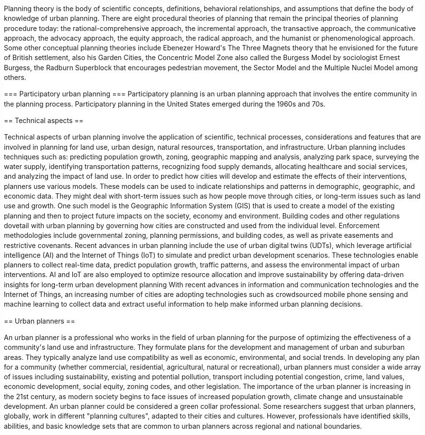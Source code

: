Planning theory is the body of scientific concepts, definitions, behavioral relationships, and assumptions that define the body of knowledge of urban planning. There are eight procedural theories of planning that remain the principal theories of planning procedure today: the rational-comprehensive approach, the incremental approach, the transactive approach, the communicative approach, the advocacy approach, the equity approach, the radical approach, and the humanist or phenomenological approach. Some other conceptual planning theories include Ebenezer Howard's The Three Magnets theory that he envisioned for the future of British settlement, also his Garden Cities, the Concentric Model Zone also called the Burgess Model by sociologist Ernest Burgess, the Radburn Superblock that encourages pedestrian movement, the Sector Model and the Multiple Nuclei Model among others.


=== Participatory urban planning ===
Participatory planning is an urban planning approach that involves the entire community in the planning process. Participatory planning in the United States emerged during the 1960s and 70s.


== Technical aspects ==

Technical aspects of urban planning involve the application of scientific, technical processes, considerations and features that are involved in planning for land use, urban design, natural resources, transportation, and infrastructure. Urban planning includes techniques such as: predicting population growth, zoning, geographic mapping and analysis, analyzing park space, surveying the water supply, identifying transportation patterns, recognizing food supply demands, allocating healthcare and social services, and analyzing the impact of land use.
In order to predict how cities will develop and estimate the effects of their interventions, planners use various models. These models can be used to indicate relationships and patterns in demographic, geographic, and economic data. They might deal with short-term issues such as how people move through cities, or long-term issues such as land use and growth. One such model is the Geographic Information System (GIS) that is used to create a model of the existing planning and then to project future impacts on the society, economy and environment.
Building codes and other regulations dovetail with urban planning by governing how cities are constructed and used from the individual level. Enforcement methodologies include governmental zoning, planning permissions, and building codes, as well as private easements and restrictive covenants.
Recent advances in urban planning include the use of urban digital twins (UDTs), which leverage artificial intelligence (AI) and the Internet of Things (IoT) to simulate and predict urban development scenarios. These technologies enable planners to collect real-time data, predict population growth, traffic patterns, and assess the environmental impact of urban interventions. AI and IoT are also employed to optimize resource allocation and improve sustainability by offering data-driven insights for long-term urban development planning
With recent advances in information and communication technologies and the Internet of Things, an increasing number of cities are adopting technologies such as crowdsourced mobile phone sensing and machine learning to collect data and extract useful information to help make informed urban planning decisions.


== Urban planners ==

An urban planner is a professional who works in the field of urban planning for the purpose of optimizing the effectiveness of a community's land use and infrastructure. They formulate plans for the development and management of urban and suburban areas. They typically analyze land use compatibility as well as economic, environmental, and social trends. In developing any plan for a community (whether commercial, residential, agricultural, natural or recreational), urban planners must consider a wide array of issues including sustainability, existing and potential pollution, transport including potential congestion, crime, land values, economic development, social equity, zoning codes, and other legislation.
The importance of the urban planner is increasing in the 21st century, as modern society begins to face issues of increased population growth, climate change and unsustainable development. An urban planner could be considered a green collar professional.
Some researchers suggest that urban planners, globally, work in different "planning cultures", adapted to their cities and cultures. However, professionals have identified skills, abilities, and basic knowledge sets that are common to urban planners across regional and national boundaries.
